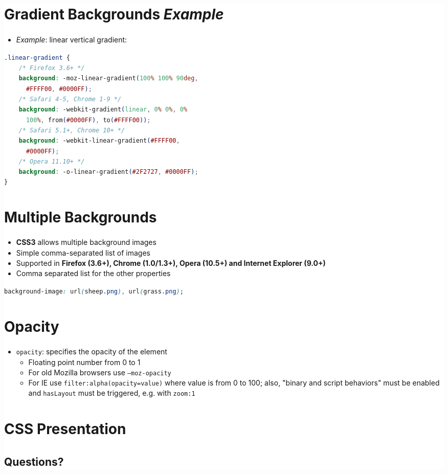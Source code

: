 



# Gradient Backgrounds _Example_

-	_Example_: linear vertical gradient:

```css
.linear-gradient {
	/* Firefox 3.6+ */
	background: -moz-linear-gradient(100% 100% 90deg,   
	  #FFFF00, #0000FF);
	/* Safari 4-5, Chrome 1-9 */
	background: -webkit-gradient(linear, 0% 0%, 0%
	  100%, from(#0000FF), to(#FFFF00));
	/* Safari 5.1+, Chrome 10+ */
	background: -webkit-linear-gradient(#FFFF00,
	  #0000FF);
	/* Opera 11.10+ */
	background: -o-linear-gradient(#2F2727, #0000FF);
}
```









# Multiple Backgrounds
- **CSS3** allows multiple background images
- Simple comma-separated list of images
- Supported in **Firefox (3.6+), Chrome (1.0/1.3+), Opera (10.5+) and Internet Explorer (9.0+)**
- Comma separated list for the other properties

```css
background-image: url(sheep.png), url(grass.png);
```




















# <a id="opacityslide"></a>Opacity
- `opacity`: specifies the opacity of the element
  - Floating point number from 0 to 1
  - For old Mozilla browsers use `–moz-opacity`
  - For IE use `filter:alpha(opacity=value)` where value is from 0 to 100; also, "binary and script behaviors" must be enabled and `hasLayout` must be triggered, e.g. with `zoom:1`








# CSS Presentation
## Questions?
